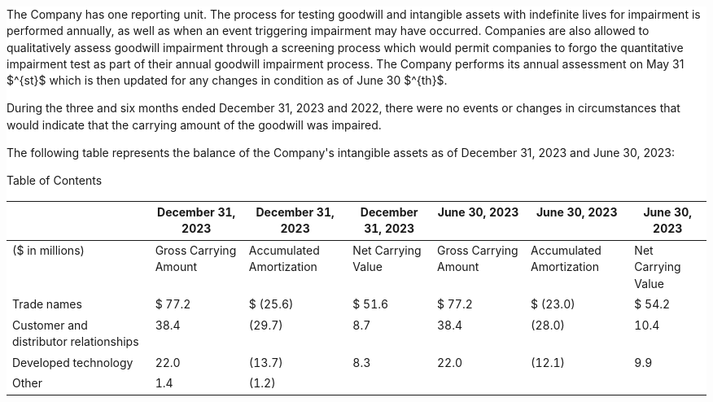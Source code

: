 <p>The Company has one reporting unit. The process for testing goodwill and intangible assets with indefinite lives for impairment is performed annually, as well as when an event triggering impairment may have occurred. Companies are also allowed to qualitatively assess goodwill impairment through a screening process which would permit companies to forgo the quantitative impairment test as part of their annual goodwill impairment process. The Company performs its annual assessment on May 31 $^{st}$ which is then updated for any changes in condition as of June 30 $^{th}$.</p>
<p>During the three and six months ended December 31, 2023 and 2022, there were no events or changes in circumstances that would indicate that the carrying amount of the goodwill was impaired.</p>
<p>The following table represents the balance of the Company's intangible assets as of December 31, 2023 and June 30, 2023:</p>
<p>Table of Contents</p>
<table>
<thead>
<tr>
<th></th>
<th>December 31, 2023</th>
<th>December 31, 2023</th>
<th>December 31, 2023</th>
<th>June 30, 2023</th>
<th>June 30, 2023</th>
<th>June 30, 2023</th>
</tr>
</thead>
<tbody>
<tr>
<td>($ in millions)</td>
<td>Gross Carrying Amount</td>
<td>Accumulated Amortization</td>
<td>Net Carrying Value</td>
<td>Gross Carrying Amount</td>
<td>Accumulated Amortization</td>
<td>Net Carrying Value</td>
</tr>
<tr>
<td>Trade names</td>
<td>$ 77.2</td>
<td>$ (25.6)</td>
<td>$ 51.6</td>
<td>$ 77.2</td>
<td>$ (23.0)</td>
<td>$ 54.2</td>
</tr>
<tr>
<td>Customer and distributor relationships</td>
<td>38.4</td>
<td>(29.7)</td>
<td>8.7</td>
<td>38.4</td>
<td>(28.0)</td>
<td>10.4</td>
</tr>
<tr>
<td>Developed technology</td>
<td>22.0</td>
<td>(13.7)</td>
<td>8.3</td>
<td>22.0</td>
<td>(12.1)</td>
<td>9.9</td>
</tr>
<tr>
<td>Other</td>
<td>1.4</td>
<td>(1.2)</td>